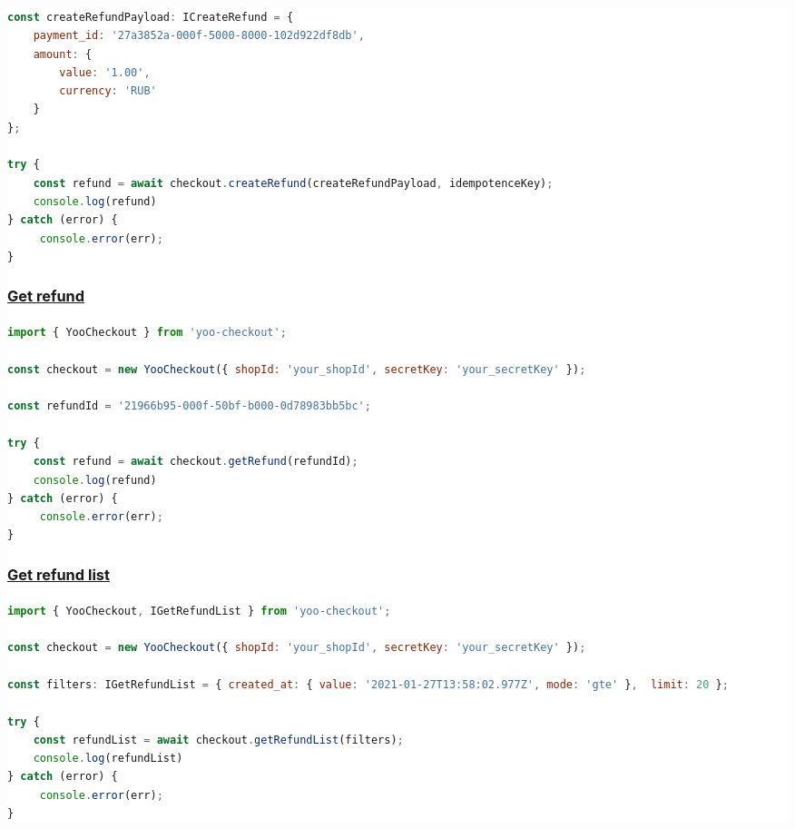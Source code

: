 ```javascript
const createRefundPayload: ICreateRefund = {
    payment_id: '27a3852a-000f-5000-8000-102d922df8db',
    amount: {
        value: '1.00',
        currency: 'RUB'
    }
};

try {
    const refund = await checkout.createRefund(createRefundPayload, idempotenceKey);
    console.log(refund)
} catch (error) {
     console.error(err);
}
```

### [Get refund](https://yookassa.ru/developers/api#get_refund)
```javascript
import { YooCheckout } from 'yoo-checkout';

const checkout = new YooCheckout({ shopId: 'your_shopId', secretKey: 'your_secretKey' });

const refundId = '21966b95-000f-50bf-b000-0d78983bb5bc';

try {
    const refund = await checkout.getRefund(refundId);
    console.log(refund)
} catch (error) {
     console.error(err);
}
```

### [Get refund list](https://yookassa.ru/developers/api#get_refunds_list)
```javascript
import { YooCheckout, IGetRefundList } from 'yoo-checkout';

const checkout = new YooCheckout({ shopId: 'your_shopId', secretKey: 'your_secretKey' });

const filters: IGetRefundList = { created_at: { value: '2021-01-27T13:58:02.977Z', mode: 'gte' },  limit: 20 };

try {
    const refundList = await checkout.getRefundList(filters);
    console.log(refundList)
} catch (error) {
     console.error(err);
}
```
